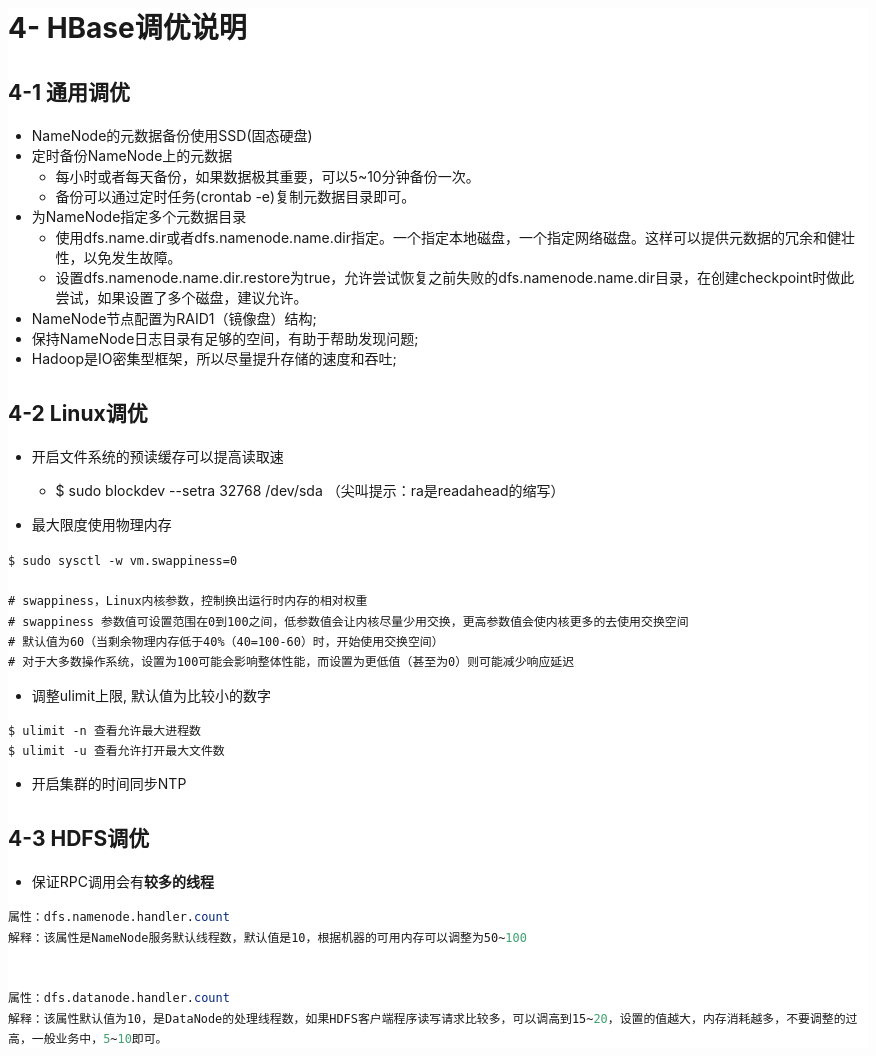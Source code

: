 
# 4- HBase调优说明

## 4-1 通用调优

- NameNode的元数据备份使用SSD(固态硬盘)
- 定时备份NameNode上的元数据
  - 每小时或者每天备份，如果数据极其重要，可以5~10分钟备份一次。
  - 备份可以通过定时任务(crontab -e)复制元数据目录即可。
- 为NameNode指定多个元数据目录
  - 使用dfs.name.dir或者dfs.namenode.name.dir指定。一个指定本地磁盘，一个指定网络磁盘。这样可以提供元数据的冗余和健壮性，以免发生故障。
  - 设置dfs.namenode.name.dir.restore为true，允许尝试恢复之前失败的dfs.namenode.name.dir目录，在创建checkpoint时做此尝试，如果设置了多个磁盘，建议允许。
- NameNode节点配置为RAID1（镜像盘）结构;
- 保持NameNode日志目录有足够的空间，有助于帮助发现问题;
- Hadoop是IO密集型框架，所以尽量提升存储的速度和吞吐;



## 4-2 Linux调优

- 开启文件系统的预读缓存可以提高读取速
  - $ sudo blockdev --setra 32768 /dev/sda   （尖叫提示：ra是readahead的缩写）

- 最大限度使用物理内存

``` shell
$ sudo sysctl -w vm.swappiness=0

# swappiness，Linux内核参数，控制换出运行时内存的相对权重
# swappiness 参数值可设置范围在0到100之间，低参数值会让内核尽量少用交换，更高参数值会使内核更多的去使用交换空间
# 默认值为60（当剩余物理内存低于40%（40=100-60）时，开始使用交换空间）
# 对于大多数操作系统，设置为100可能会影响整体性能，而设置为更低值（甚至为0）则可能减少响应延迟
```

- 调整ulimit上限, 默认值为比较小的数字

``` shell
$ ulimit -n 查看允许最大进程数
$ ulimit -u 查看允许打开最大文件数

```

- 开启集群的时间同步NTP



## 4-3 HDFS调优

- 保证RPC调用会有**较多的线程**

``` sql
属性：dfs.namenode.handler.count
解释：该属性是NameNode服务默认线程数，默认值是10，根据机器的可用内存可以调整为50~100


属性：dfs.datanode.handler.count
解释：该属性默认值为10，是DataNode的处理线程数，如果HDFS客户端程序读写请求比较多，可以调高到15~20，设置的值越大，内存消耗越多，不要调整的过高，一般业务中，5~10即可。

```
